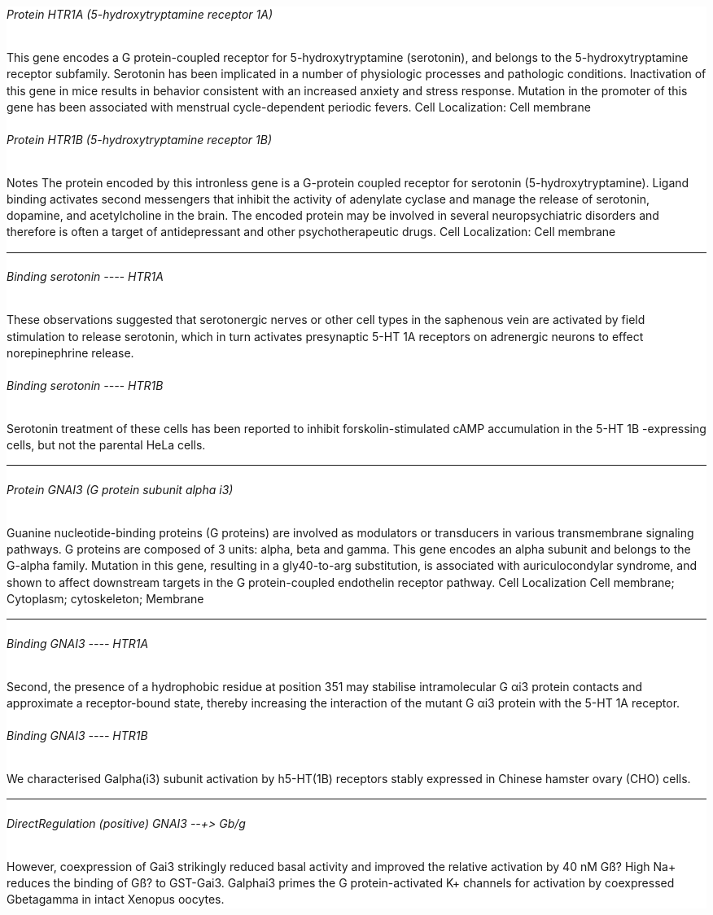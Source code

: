 
###### Protein  HTR1A  (5-hydroxytryptamine receptor 1A)
This gene encodes a G protein-coupled receptor for 5-hydroxytryptamine (serotonin), and belongs to the 5-hydroxytryptamine receptor subfamily. Serotonin has been implicated in a number of physiologic processes and pathologic conditions. Inactivation of this gene in mice results in behavior consistent with an increased anxiety and stress response. Mutation in the promoter of this gene has been associated with menstrual cycle-dependent periodic fevers.
Cell Localization:	Cell membrane

###### Protein  HTR1B  (5-hydroxytryptamine receptor 1B)
Notes	The protein encoded by this intronless gene is a G-protein coupled receptor for serotonin (5-hydroxytryptamine). Ligand binding activates second messengers that inhibit the activity of adenylate cyclase and manage the release of serotonin, dopamine, and acetylcholine in the brain. The encoded protein may be involved in several neuropsychiatric disorders and therefore is often a target of antidepressant and other psychotherapeutic drugs.
Cell Localization: Cell membrane

---

###### Binding serotonin ---- HTR1A
These observations suggested that serotonergic nerves or other cell types in the saphenous vein are activated by field stimulation to release serotonin, which in turn activates presynaptic 5-HT 1A receptors on adrenergic neurons to effect norepinephrine release.

###### Binding serotonin ---- HTR1B
Serotonin treatment of these cells has been reported to inhibit forskolin-stimulated cAMP accumulation in the 5-HT 1B -expressing cells, but not the parental HeLa cells.

---

###### Protein  GNAI3  (G protein subunit alpha i3)
Guanine nucleotide-binding proteins (G proteins) are involved as modulators or transducers in various transmembrane signaling pathways. G proteins are composed of 3 units: alpha, beta and gamma. This gene encodes an alpha subunit and belongs to the G-alpha family. Mutation in this gene, resulting in a gly40-to-arg substitution, is associated with auriculocondylar syndrome, and shown to affect downstream targets in the G protein-coupled endothelin receptor pathway.
Cell Localization	Cell membrane; Cytoplasm; cytoskeleton; Membrane

---

###### Binding GNAI3 ---- HTR1A
Second, the presence of a hydrophobic residue at position 351 may stabilise intramolecular G αi3 protein contacts and approximate a receptor-bound state, thereby increasing the interaction of the mutant G αi3 protein with the 5-HT 1A receptor.

###### Binding GNAI3 ---- HTR1B
We characterised Galpha(i3) subunit activation by h5-HT(1B) receptors stably expressed in Chinese hamster ovary (CHO) cells.

---

###### DirectRegulation (positive) GNAI3 --+> Gb/g
However, coexpression of Gai3 strikingly reduced basal activity and improved the relative activation by 40 nM Gß?
High Na+ reduces the binding of Gß? to GST-Gai3.
Galphai3 primes the G protein-activated K+ channels for activation by coexpressed Gbetagamma in intact Xenopus oocytes.
